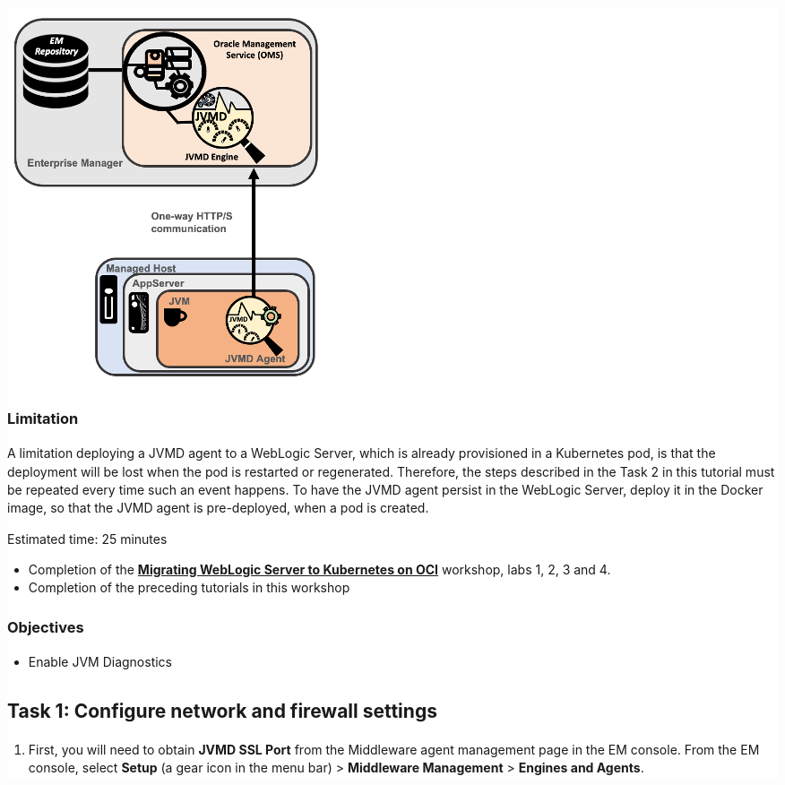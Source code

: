    ![JVMD Architecture diagram](images/0-1-jvmd.png " ")

### Limitation

A limitation deploying a JVMD agent to a WebLogic Server, which is already provisioned in a Kubernetes pod, is that the deployment will be lost when the pod is restarted or regenerated. Therefore, the steps described in the Task 2 in this tutorial must be repeated every time such an event happens. To have the JVMD agent persist in the WebLogic Server, deploy it in the Docker image, so that the JVMD agent is pre-deployed, when a pod is created.

Estimated time: 25 minutes

* Completion of the **[Migrating WebLogic Server to Kubernetes on OCI](https://apexapps.oracle.com/pls/apex/dbpm/r/livelabs/view-workshop?wid=567)** workshop, labs 1, 2, 3 and 4.
* Completion of the preceding tutorials in this workshop


### Objectives
* Enable JVM Diagnostics

## **Task 1**: Configure network and firewall settings


1.  First, you will need to obtain **JVMD SSL Port** from the Middleware agent management page in the EM console. From the EM console, select **Setup** (a gear icon in the menu bar) > **Middleware Management** > **Engines and Agents**.
